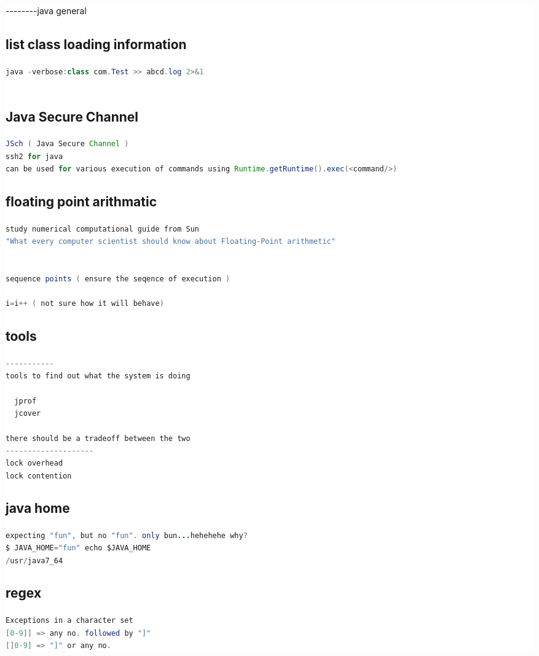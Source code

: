 --------java general

## 	list class loading information
```java
java -verbose:class com.Test >> abcd.log 2>&1
	
```
## Java Secure Channel
```java
JSch ( Java Secure Channel )
ssh2 for java
can be used for various execution of commands using Runtime.getRuntime().exec(<command/>)
```

## floating point arithmatic
```java
study numerical computational guide from Sun
"What every computer scientist should know about Floating-Point arithmetic"


sequence points ( ensure the seqence of execution )

i=i++ ( not sure how it will behave)
```

## tools
```java
-----------
tools to find out what the system is doing

  jprof
  jcover

there should be a tradeoff between the two
--------------------
lock overhead
lock contention
```

## java home
```java
expecting "fun", but no "fun". only bun...hehehehe why? 
$ JAVA_HOME="fun" echo $JAVA_HOME
/usr/java7_64
```

## regex
```java
Exceptions in a character set 
[0-9]] => any no. followed by "]"
[]0-9] => "]" or any no.
```
